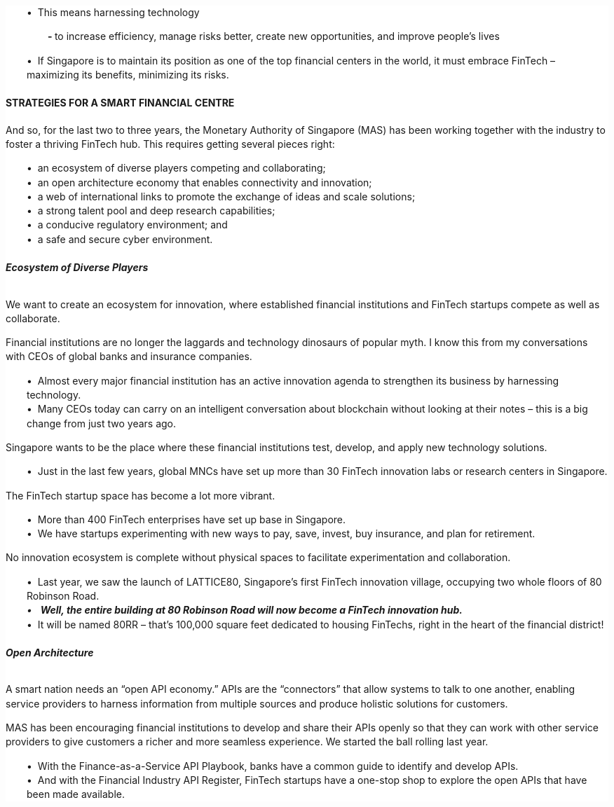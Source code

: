 <p style="padding-left: 30px;"><span style="font-weight: 400;">•  This means harnessing technology</span></p>
<p style="padding-left: 60px;"><b>- </b><span style="font-weight: 400;">to increase efficiency, manage risks better, create new opportunities, and improve people’s lives</span></p>
<p style="padding-left: 30px;"><span style="font-weight: 400;">•  If Singapore is to maintain its position as one of the top financial centers in the world, it must embrace FinTech – maximizing its benefits, minimizing its risks.</span></p>
<h4><strong>STRATEGIES FOR A SMART FINANCIAL CENTRE</strong></h4>
<p><span style="font-weight: 400;">And so, for the last two to three years, the Monetary Authority of Singapore (MAS) has been working together with the industry to foster a thriving FinTech hub. This requires getting several pieces right:</span></p>
<p style="padding-left: 30px;"><span style="font-weight: 400;">•  an ecosystem of diverse players competing and collaborating;<br />
</span><span style="font-weight: 400;">•  an open architecture economy that enables connectivity and innovation;<br />
</span><span style="font-weight: 400;">•  a web of international links to promote the exchange of ideas and scale solutions;<br />
</span><span style="font-weight: 400;">•  a strong talent pool and deep research capabilities;<br />
</span><span style="font-weight: 400;">•  a conducive regulatory environment; and<br />
</span><span style="font-weight: 400;">•  a safe and secure cyber environment.</span></p>
<h6><b>Ecosystem of Diverse Players</b></h6>
<p><span style="font-weight: 400;">We want to create an ecosystem for innovation, where established financial institutions and FinTech startups compete as well as collaborate.</span></p>
<p><span style="font-weight: 400;">Financial institutions are no longer the laggards and technology dinosaurs of popular myth. </span><span style="font-weight: 400;">I know this from my conversations with CEOs of global banks and insurance companies.</span></p>
<p style="padding-left: 30px;"><span style="font-weight: 400;">•  Almost every major financial institution has an active innovation agenda to strengthen its business by harnessing technology.<br />
</span><span style="font-weight: 400;">•  Many CEOs today can carry on an intelligent conversation about blockchain without looking at their notes – this is a big change from just two years ago.</span></p>
<p><span style="font-weight: 400;">Singapore wants to be the place where these financial institutions test, develop, and apply new technology solutions.</span></p>
<p style="padding-left: 30px;"><span style="font-weight: 400;"> •  Just in the last few years, global MNCs have set up more than 30 FinTech innovation labs or research centers in Singapore.</span></p>
<p><span style="font-weight: 400;">The FinTech startup space has become a lot more vibrant.</span></p>
<p style="padding-left: 30px;"><span style="font-weight: 400;">•  More than 400 FinTech enterprises have set up base in Singapore.<br />
</span>•  We have startups experimenting with new ways to pay, save, invest, buy insurance, and plan for retirement.</p>
<p><span style="font-weight: 400;">No innovation ecosystem is complete without physical spaces to facilitate experimentation and collaboration.</span></p>
<p style="padding-left: 30px;"><span style="font-weight: 400;">•  Last year, we saw the launch of LATTICE80, Singapore’s first FinTech innovation village, occupying two whole floors of 80 Robinson Road.<br />
</span><i>•   </i><b><i>Well, the entire building at 80 Robinson Road will now become a FinTech innovation hub.<br />
</i></b><span style="font-weight: 400;">•  It will be named 80RR – that’s 100,000 square feet dedicated to housing FinTechs, right in the heart of the financial district!</span></p>
<h6><b>Open Architecture</b></h6>
<p><span style="font-weight: 400;">A smart nation needs an “open API economy.” APIs are the “connectors” that allow systems to talk to one another, enabling service providers to harness information from multiple sources and produce holistic solutions for customers.</span></p>
<p><span style="font-weight: 400;">MAS has been encouraging financial institutions to develop and share their APIs openly so that they can work with other service providers to give customers a richer and more seamless experience. We started the ball rolling last year.</span></p>
<p style="padding-left: 30px;"><span style="font-weight: 400;">•  With the Finance-as-a-Service API Playbook, banks have a common guide to identify and develop APIs.<br />
</span><span style="font-weight: 400;">•  And with the Financial Industry API Register, FinTech startups have a one-stop shop to explore the open APIs that have been made available.</span></p>
